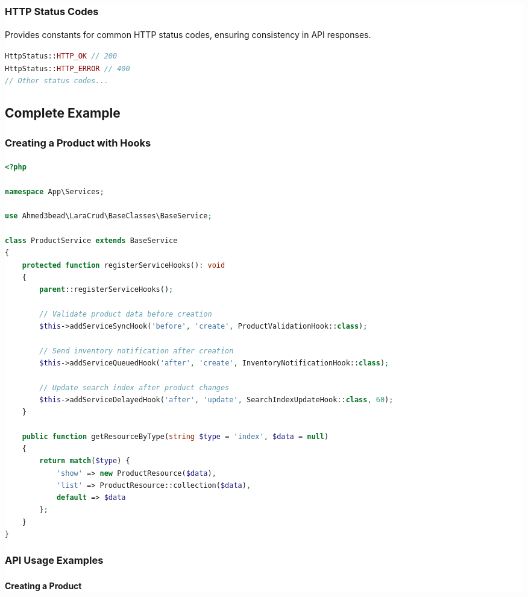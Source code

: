 ### HTTP Status Codes

Provides constants for common HTTP status codes, ensuring consistency in API responses.

```php
HttpStatus::HTTP_OK // 200
HttpStatus::HTTP_ERROR // 400
// Other status codes...
```

## Complete Example

### Creating a Product with Hooks

```php
<?php

namespace App\Services;

use Ahmed3bead\LaraCrud\BaseClasses\BaseService;

class ProductService extends BaseService
{
    protected function registerServiceHooks(): void
    {
        parent::registerServiceHooks();

        // Validate product data before creation
        $this->addServiceSyncHook('before', 'create', ProductValidationHook::class);
        
        // Send inventory notification after creation
        $this->addServiceQueuedHook('after', 'create', InventoryNotificationHook::class);
        
        // Update search index after product changes
        $this->addServiceDelayedHook('after', 'update', SearchIndexUpdateHook::class, 60);
    }

    public function getResourceByType(string $type = 'index', $data = null)
    {
        return match($type) {
            'show' => new ProductResource($data),
            'list' => ProductResource::collection($data),
            default => $data
        };
    }
}
```

### API Usage Examples

#### Creating a Product
